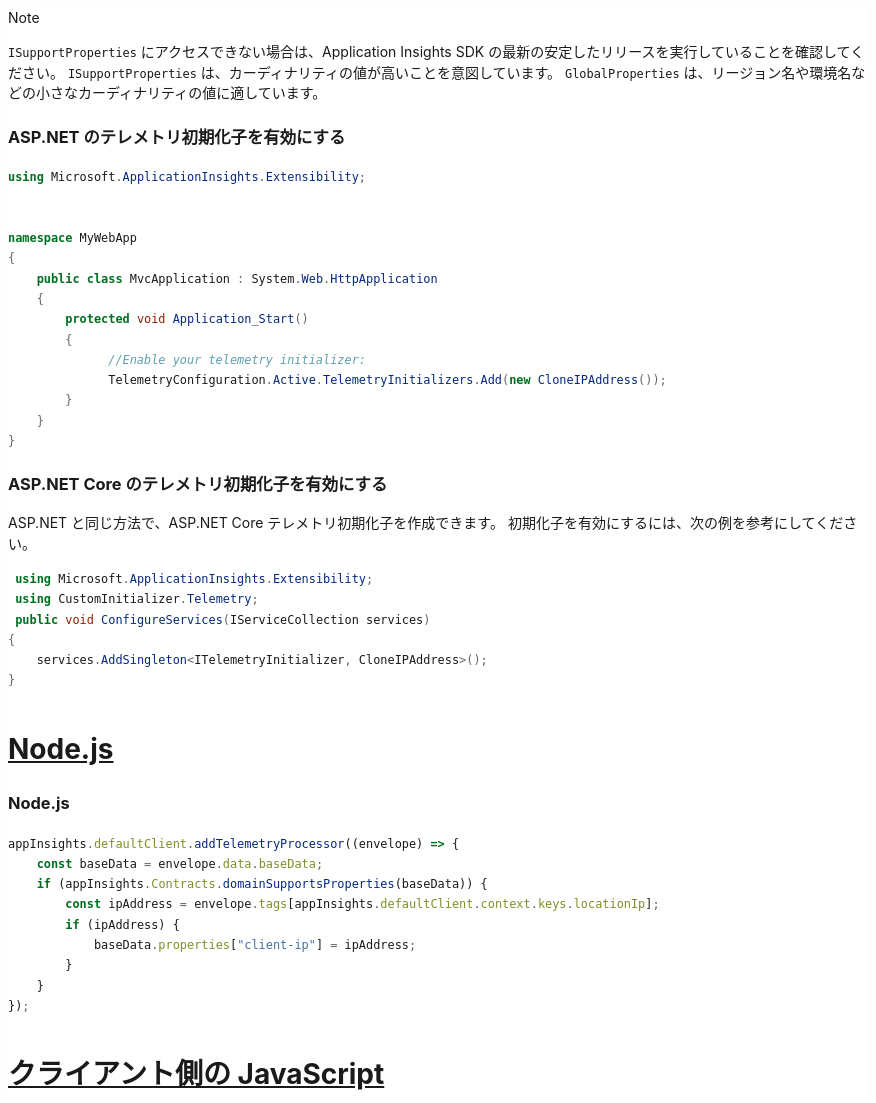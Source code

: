 > [!NOTE]
> `ISupportProperties` にアクセスできない場合は、Application Insights SDK の最新の安定したリリースを実行していることを確認してください。 `ISupportProperties` は、カーディナリティの値が高いことを意図しています。 `GlobalProperties` は、リージョン名や環境名などの小さなカーディナリティの値に適しています。

### <a name="enable-the-telemetry-initializer-for-aspnet"></a>ASP.NET のテレメトリ初期化子を有効にする

```csharp
using Microsoft.ApplicationInsights.Extensibility;


namespace MyWebApp
{
    public class MvcApplication : System.Web.HttpApplication
    {
        protected void Application_Start()
        {
              //Enable your telemetry initializer:
              TelemetryConfiguration.Active.TelemetryInitializers.Add(new CloneIPAddress());
        }
    }
}

```

### <a name="enable-the-telemetry-initializer-for-aspnet-core"></a>ASP.NET Core のテレメトリ初期化子を有効にする

ASP.NET と同じ方法で、ASP.NET Core テレメトリ初期化子を作成できます。 初期化子を有効にするには、次の例を参考にしてください。

```csharp
 using Microsoft.ApplicationInsights.Extensibility;
 using CustomInitializer.Telemetry;
 public void ConfigureServices(IServiceCollection services)
{
    services.AddSingleton<ITelemetryInitializer, CloneIPAddress>();
}
```
# <a name="nodejs"></a>[Node.js](#tab/nodejs)

### <a name="nodejs"></a>Node.js

```javascript
appInsights.defaultClient.addTelemetryProcessor((envelope) => {
    const baseData = envelope.data.baseData;
    if (appInsights.Contracts.domainSupportsProperties(baseData)) {
        const ipAddress = envelope.tags[appInsights.defaultClient.context.keys.locationIp];
        if (ipAddress) {
            baseData.properties["client-ip"] = ipAddress;
        }
    }
});
```
# <a name="client-side-javascript"></a>[クライアント側の JavaScript](#tab/javascript)
